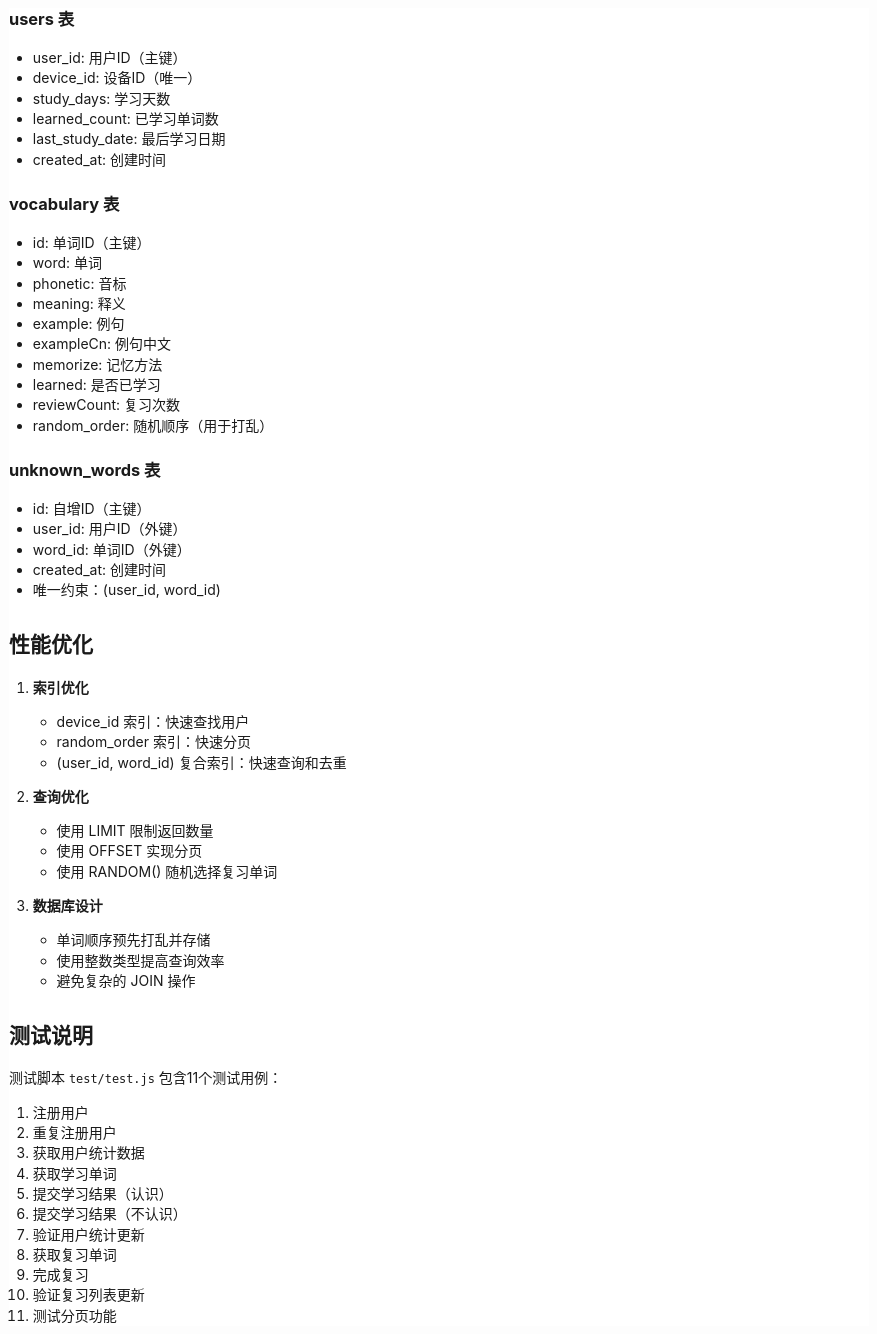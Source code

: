 ### users 表
- user_id: 用户ID（主键）
- device_id: 设备ID（唯一）
- study_days: 学习天数
- learned_count: 已学习单词数
- last_study_date: 最后学习日期
- created_at: 创建时间

### vocabulary 表
- id: 单词ID（主键）
- word: 单词
- phonetic: 音标
- meaning: 释义
- example: 例句
- exampleCn: 例句中文
- memorize: 记忆方法
- learned: 是否已学习
- reviewCount: 复习次数
- random_order: 随机顺序（用于打乱）

### unknown_words 表
- id: 自增ID（主键）
- user_id: 用户ID（外键）
- word_id: 单词ID（外键）
- created_at: 创建时间
- 唯一约束：(user_id, word_id)

## 性能优化

1. **索引优化**
   - device_id 索引：快速查找用户
   - random_order 索引：快速分页
   - (user_id, word_id) 复合索引：快速查询和去重

2. **查询优化**
   - 使用 LIMIT 限制返回数量
   - 使用 OFFSET 实现分页
   - 使用 RANDOM() 随机选择复习单词

3. **数据库设计**
   - 单词顺序预先打乱并存储
   - 使用整数类型提高查询效率
   - 避免复杂的 JOIN 操作

## 测试说明

测试脚本 `test/test.js` 包含11个测试用例：

1. 注册用户
2. 重复注册用户
3. 获取用户统计数据
4. 获取学习单词
5. 提交学习结果（认识）
6. 提交学习结果（不认识）
7. 验证用户统计更新
8. 获取复习单词
9. 完成复习
10. 验证复习列表更新
11. 测试分页功能
